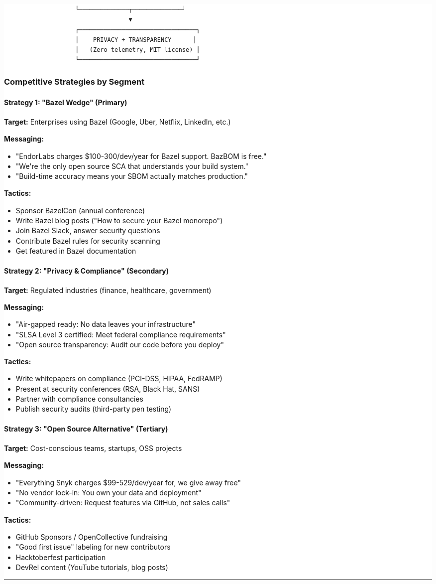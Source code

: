 ```
                    └──────────────┬──────────────┘
                                   ▼
                    ┌─────────────────────────────────┐
                    │    PRIVACY + TRANSPARENCY      │
                    │   (Zero telemetry, MIT license) │
                    └─────────────────────────────────┘
```

### Competitive Strategies by Segment

#### Strategy 1: "Bazel Wedge" (Primary)

**Target:** Enterprises using Bazel (Google, Uber, Netflix, LinkedIn, etc.)

**Messaging:**
- "EndorLabs charges $100-300/dev/year for Bazel support. BazBOM is free."
- "We're the only open source SCA that understands your build system."
- "Build-time accuracy means your SBOM actually matches production."

**Tactics:**
- Sponsor BazelCon (annual conference)
- Write Bazel blog posts ("How to secure your Bazel monorepo")
- Join Bazel Slack, answer security questions
- Contribute Bazel rules for security scanning
- Get featured in Bazel documentation

#### Strategy 2: "Privacy & Compliance" (Secondary)

**Target:** Regulated industries (finance, healthcare, government)

**Messaging:**
- "Air-gapped ready: No data leaves your infrastructure"
- "SLSA Level 3 certified: Meet federal compliance requirements"
- "Open source transparency: Audit our code before you deploy"

**Tactics:**
- Write whitepapers on compliance (PCI-DSS, HIPAA, FedRAMP)
- Present at security conferences (RSA, Black Hat, SANS)
- Partner with compliance consultancies
- Publish security audits (third-party pen testing)

#### Strategy 3: "Open Source Alternative" (Tertiary)

**Target:** Cost-conscious teams, startups, OSS projects

**Messaging:**
- "Everything Snyk charges $99-529/dev/year for, we give away free"
- "No vendor lock-in: You own your data and deployment"
- "Community-driven: Request features via GitHub, not sales calls"

**Tactics:**
- GitHub Sponsors / OpenCollective fundraising
- "Good first issue" labeling for new contributors
- Hacktoberfest participation
- DevRel content (YouTube tutorials, blog posts)

---